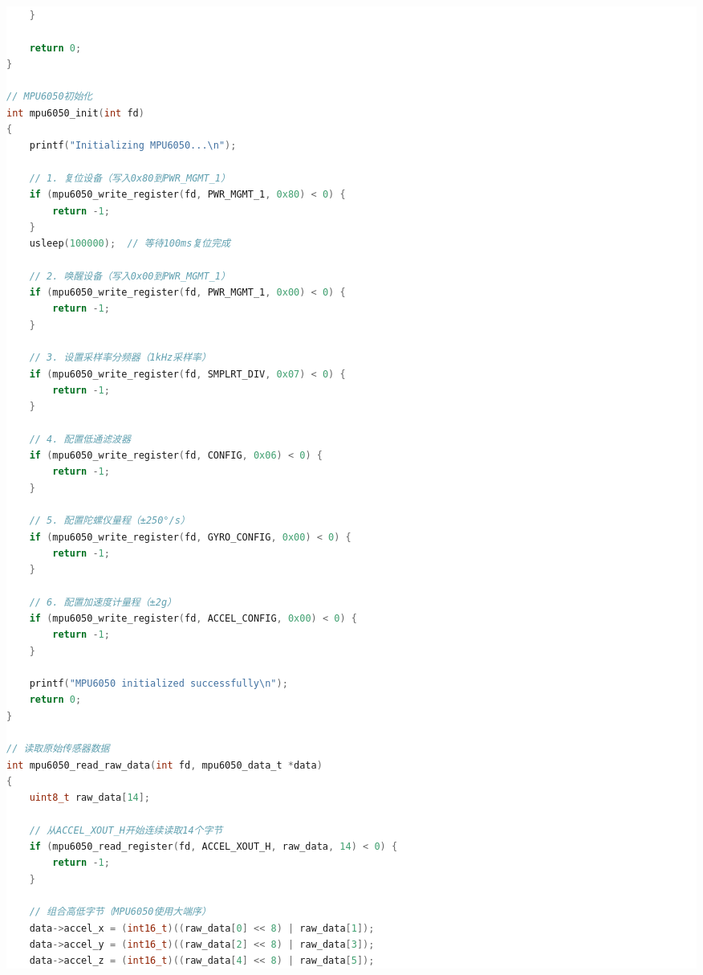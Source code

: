 ```c
    }
    
    return 0;
}

// MPU6050初始化
int mpu6050_init(int fd)
{
    printf("Initializing MPU6050...\n");
    
    // 1. 复位设备（写入0x80到PWR_MGMT_1）
    if (mpu6050_write_register(fd, PWR_MGMT_1, 0x80) < 0) {
        return -1;
    }
    usleep(100000);  // 等待100ms复位完成
    
    // 2. 唤醒设备（写入0x00到PWR_MGMT_1）
    if (mpu6050_write_register(fd, PWR_MGMT_1, 0x00) < 0) {
        return -1;
    }
    
    // 3. 设置采样率分频器（1kHz采样率）
    if (mpu6050_write_register(fd, SMPLRT_DIV, 0x07) < 0) {
        return -1;
    }
    
    // 4. 配置低通滤波器
    if (mpu6050_write_register(fd, CONFIG, 0x06) < 0) {
        return -1;
    }
    
    // 5. 配置陀螺仪量程（±250°/s）
    if (mpu6050_write_register(fd, GYRO_CONFIG, 0x00) < 0) {
        return -1;
    }
    
    // 6. 配置加速度计量程（±2g）
    if (mpu6050_write_register(fd, ACCEL_CONFIG, 0x00) < 0) {
        return -1;
    }
    
    printf("MPU6050 initialized successfully\n");
    return 0;
}

// 读取原始传感器数据
int mpu6050_read_raw_data(int fd, mpu6050_data_t *data)
{
    uint8_t raw_data[14];
    
    // 从ACCEL_XOUT_H开始连续读取14个字节
    if (mpu6050_read_register(fd, ACCEL_XOUT_H, raw_data, 14) < 0) {
        return -1;
    }
    
    // 组合高低字节（MPU6050使用大端序）
    data->accel_x = (int16_t)((raw_data[0] << 8) | raw_data[1]);
    data->accel_y = (int16_t)((raw_data[2] << 8) | raw_data[3]);
    data->accel_z = (int16_t)((raw_data[4] << 8) | raw_data[5]);
